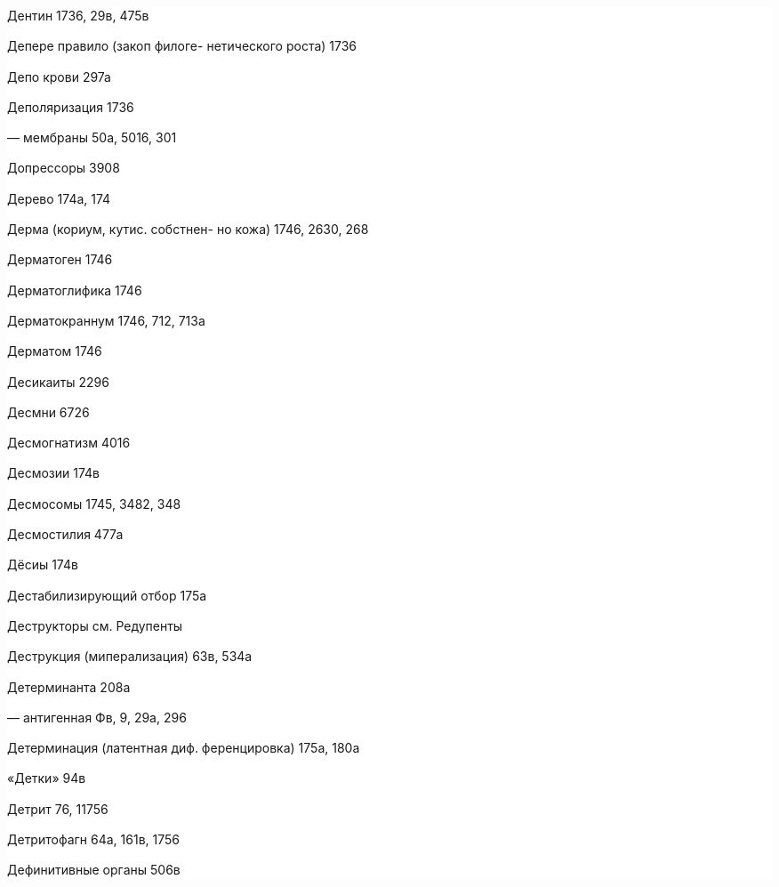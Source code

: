 Дентин 1736, 29в, 475в

Депере правило (закоп филоге-
нетического роста) 1736

Депо крови 297а

Деполяризация 1736

— мембраны 50а, 5016, 301

Допрессоры 3908

Дерево 174а, 174

Дерма (кориум, кутис. собстнен-
но кожа) 1746, 2630, 268

Дерматоген 1746

Дерматоглифика 1746

Дерматокраннум 1746, 712,
713а

Дерматом 1746

Десикаиты 2296

Десмни 6726

Десмогнатизм 4016

Десмозии 174в

Десмосомы 1745, 3482, 348

Десмостилия 477а

Дёсиы 174в

Дестабилизирующий отбор
175а

Деструкторы см. Редупенты

Деструкция (миперализация)
63в, 534а

Детерминанта 208а

— антигенная Фв, 9, 29а, 296

Детерминация (латентная диф.
ференцировка) 175а, 180а

«Детки» 94в

Детрит 76, 11756

Детритофагн 64а, 161в, 1756

Дефинитивные органы 506в
